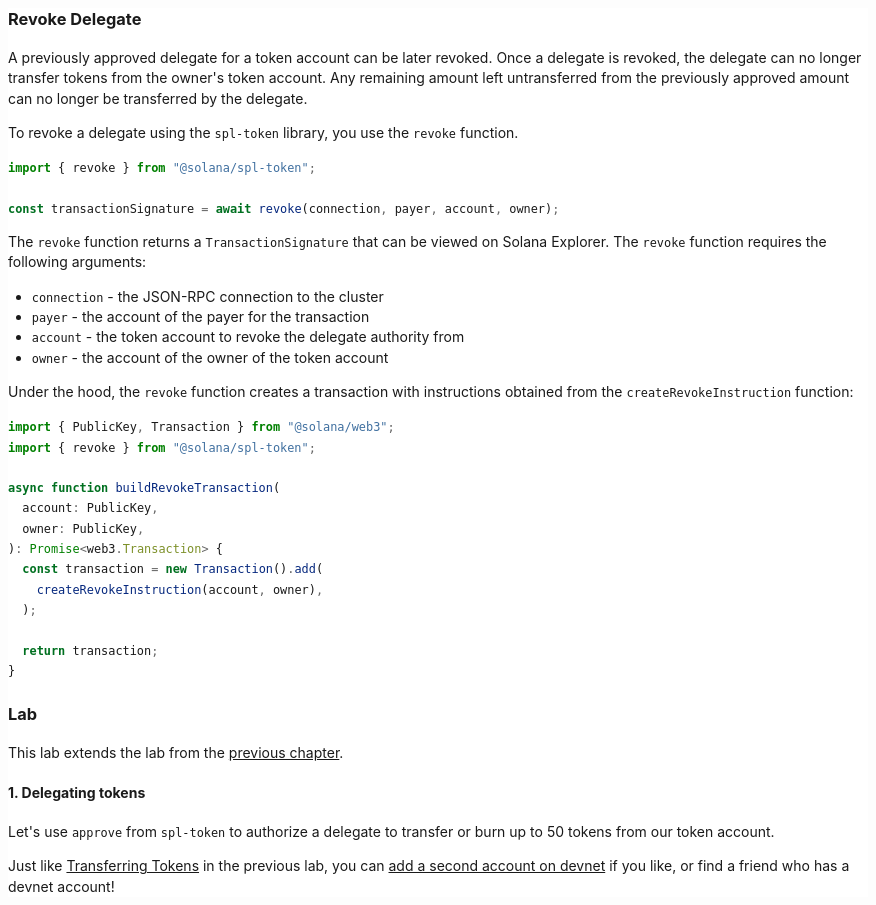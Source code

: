 ### Revoke Delegate

A previously approved delegate for a token account can be later revoked. Once a
delegate is revoked, the delegate can no longer transfer tokens from the owner's
token account. Any remaining amount left untransferred from the previously
approved amount can no longer be transferred by the delegate.

To revoke a delegate using the `spl-token` library, you use the `revoke`
function.

```typescript
import { revoke } from "@solana/spl-token";

const transactionSignature = await revoke(connection, payer, account, owner);
```

The `revoke` function returns a `TransactionSignature` that can be viewed on
Solana Explorer. The `revoke` function requires the following arguments:

- `connection` - the JSON-RPC connection to the cluster
- `payer` - the account of the payer for the transaction
- `account` - the token account to revoke the delegate authority from
- `owner` - the account of the owner of the token account

Under the hood, the `revoke` function creates a transaction with instructions
obtained from the `createRevokeInstruction` function:

```typescript
import { PublicKey, Transaction } from "@solana/web3";
import { revoke } from "@solana/spl-token";

async function buildRevokeTransaction(
  account: PublicKey,
  owner: PublicKey,
): Promise<web3.Transaction> {
  const transaction = new Transaction().add(
    createRevokeInstruction(account, owner),
  );

  return transaction;
}
```

### Lab

This lab extends the lab from the
[previous chapter](/content/courses/tokens/token-program).

#### 1. Delegating tokens

Let's use `approve` from `spl-token` to authorize a delegate to transfer or burn
up to 50 tokens from our token account.

Just like [Transferring Tokens](/content/courses/tokens/token-program) in the
previous lab, you can
[add a second account on devnet](/developers/courses/intro-to-solana/intro-to-cryptography)
if you like, or find a friend who has a devnet account!
